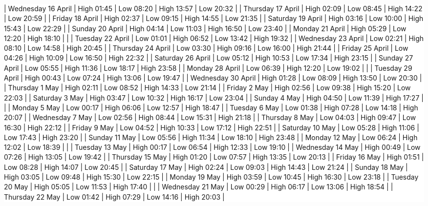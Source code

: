 | Wednesday 16 April | High 01:45 | Low 08:20 | High 13:57 | Low 20:32 | 
| Thursday 17 April | High 02:09 | Low 08:45 | High 14:22 | Low 20:59 | 
| Friday 18 April | High 02:37 | Low 09:15 | High 14:55 | Low 21:35 | 
| Saturday 19 April | High 03:16 | Low 10:00 | High 15:43 | Low 22:29 | 
| Sunday 20 April | High 04:14 | Low 11:03 | High 16:50 | Low 23:40 | 
| Monday 21 April | High 05:29 | Low 12:20 | High 18:10 |  | 
| Tuesday 22 April | Low 01:01 | High 06:52 | Low 13:42 | High 19:32 | 
| Wednesday 23 April | Low 02:21 | High 08:10 | Low 14:58 | High 20:45 | 
| Thursday 24 April | Low 03:30 | High 09:16 | Low 16:00 | High 21:44 | 
| Friday 25 April | Low 04:26 | High 10:09 | Low 16:50 | High 22:32 | 
| Saturday 26 April | Low 05:12 | High 10:53 | Low 17:34 | High 23:15 | 
| Sunday 27 April | Low 05:55 | High 11:36 | Low 18:17 | High 23:58 | 
| Monday 28 April | Low 06:39 | High 12:20 | Low 19:02 |  | 
| Tuesday 29 April | High 00:43 | Low 07:24 | High 13:06 | Low 19:47 | 
| Wednesday 30 April | High 01:28 | Low 08:09 | High 13:50 | Low 20:30 | 
| Thursday 1 May | High 02:11 | Low 08:52 | High 14:33 | Low 21:14 | 
| Friday 2 May | High 02:56 | Low 09:38 | High 15:20 | Low 22:03 | 
| Saturday 3 May | High 03:47 | Low 10:32 | High 16:17 | Low 23:04 | 
| Sunday 4 May | High 04:50 | Low 11:39 | High 17:27 |  | 
| Monday 5 May | Low 00:17 | High 06:06 | Low 12:57 | High 18:47 | 
| Tuesday 6 May | Low 01:38 | High 07:28 | Low 14:18 | High 20:07 | 
| Wednesday 7 May | Low 02:56 | High 08:44 | Low 15:31 | High 21:18 | 
| Thursday 8 May | Low 04:03 | High 09:47 | Low 16:30 | High 22:12 | 
| Friday 9 May | Low 04:52 | High 10:33 | Low 17:12 | High 22:51 | 
| Saturday 10 May | Low 05:28 | High 11:06 | Low 17:43 | High 23:20 | 
| Sunday 11 May | Low 05:56 | High 11:34 | Low 18:10 | High 23:48 | 
| Monday 12 May | Low 06:24 | High 12:02 | Low 18:39 |  | 
| Tuesday 13 May | High 00:17 | Low 06:54 | High 12:33 | Low 19:10 | 
| Wednesday 14 May | High 00:49 | Low 07:26 | High 13:05 | Low 19:42 | 
| Thursday 15 May | High 01:20 | Low 07:57 | High 13:35 | Low 20:13 | 
| Friday 16 May | High 01:51 | Low 08:28 | High 14:07 | Low 20:45 | 
| Saturday 17 May | High 02:24 | Low 09:03 | High 14:43 | Low 21:24 | 
| Sunday 18 May | High 03:05 | Low 09:48 | High 15:30 | Low 22:15 | 
| Monday 19 May | High 03:59 | Low 10:45 | High 16:30 | Low 23:18 | 
| Tuesday 20 May | High 05:05 | Low 11:53 | High 17:40 |  | 
| Wednesday 21 May | Low 00:29 | High 06:17 | Low 13:06 | High 18:54 | 
| Thursday 22 May | Low 01:42 | High 07:29 | Low 14:16 | High 20:03 | 